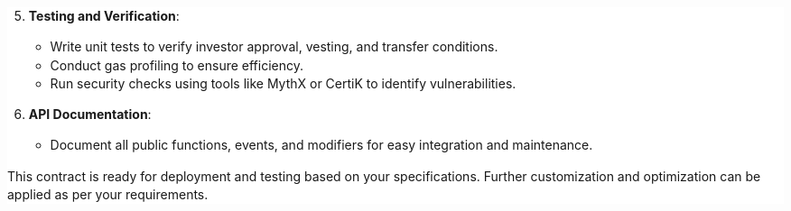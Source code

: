 5. **Testing and Verification**:
   - Write unit tests to verify investor approval, vesting, and transfer conditions.
   - Conduct gas profiling to ensure efficiency.
   - Run security checks using tools like MythX or CertiK to identify vulnerabilities.

6. **API Documentation**:
   - Document all public functions, events, and modifiers for easy integration and maintenance.

This contract is ready for deployment and testing based on your specifications. Further customization and optimization can be applied as per your requirements.
